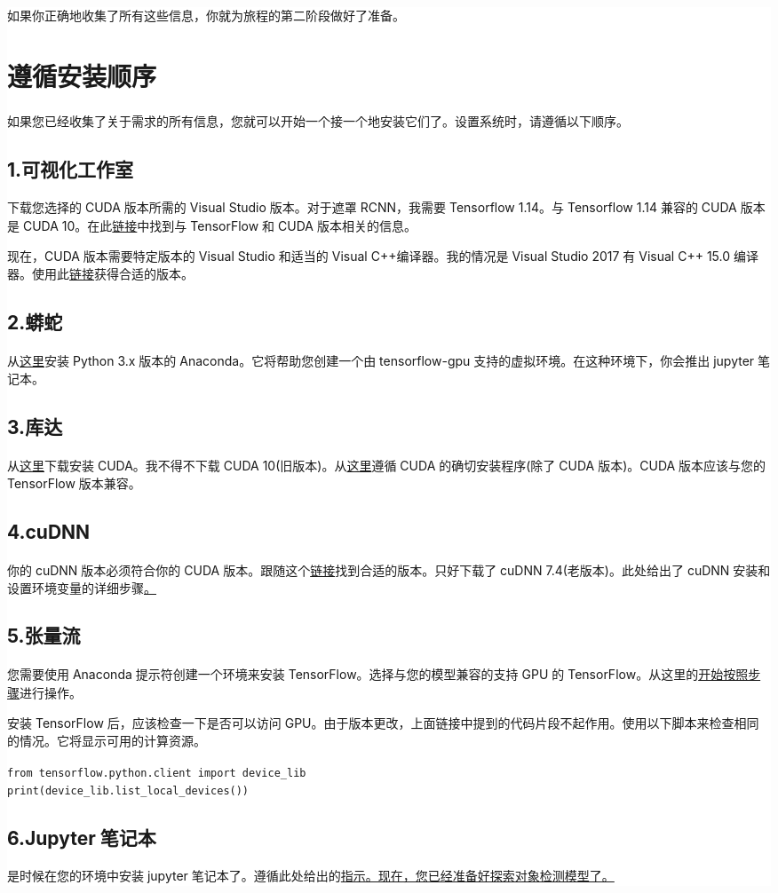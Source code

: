 如果你正确地收集了所有这些信息，你就为旅程的第二阶段做好了准备。

# 遵循安装顺序

如果您已经收集了关于需求的所有信息，您就可以开始一个接一个地安装它们了。设置系统时，请遵循以下顺序。

## 1.可视化工作室

下载您选择的 CUDA 版本所需的 Visual Studio 版本。对于遮罩 RCNN，我需要 Tensorflow 1.14。与 Tensorflow 1.14 兼容的 CUDA 版本是 CUDA 10。在此[链接](https://www.tensorflow.org/install/source_windows)中找到与 TensorFlow 和 CUDA 版本相关的信息。

现在，CUDA 版本需要特定版本的 Visual Studio 和适当的 Visual C++编译器。我的情况是 Visual Studio 2017 有 Visual C++ 15.0 编译器。使用此[链接](https://my.visualstudio.com/Downloads?q=visual%20studio%202017&wt.mc_id=o~msft~vscom~older-downloads)获得合适的版本。

## 2.蟒蛇

从[这里](https://www.anaconda.com/products/individual)安装 Python 3.x 版本的 Anaconda。它将帮助您创建一个由 tensorflow-gpu 支持的虚拟环境。在这种环境下，你会推出 jupyter 笔记本。

## 3.库达

从[这里](https://developer.nvidia.com/cuda-downloads?target_os=Windows&target_arch=x86_64&target_version=10&target_type=exelocal)下载安装 CUDA。我不得不下载 CUDA 10(旧版本)。从[这里](https://medium.com/@viveksingh.heritage/how-to-install-tensorflow-gpu-version-with-jupyter-windows-10-in-8-easy-steps-8797547028a4)遵循 CUDA 的确切安装程序(除了 CUDA 版本)。CUDA 版本应该与您的 TensorFlow 版本兼容。

## 4.cuDNN

你的 cuDNN 版本必须符合你的 CUDA 版本。跟随这个[链接](https://developer.nvidia.com/rdp/cudnn-archive)找到合适的版本。只好下载了 cuDNN 7.4(老版本)。此处给出了 cuDNN 安装和设置环境变量的详细步骤[。](https://medium.com/@viveksingh.heritage/how-to-install-tensorflow-gpu-version-with-jupyter-windows-10-in-8-easy-steps-8797547028a4)

## 5.张量流

您需要使用 Anaconda 提示符创建一个环境来安装 TensorFlow。选择与您的模型兼容的支持 GPU 的 TensorFlow。从这里的[开始按照步骤](https://medium.com/@viveksingh.heritage/how-to-install-tensorflow-gpu-version-with-jupyter-windows-10-in-8-easy-steps-8797547028a4)进行操作。

安装 TensorFlow 后，应该检查一下是否可以访问 GPU。由于版本更改，上面链接中提到的代码片段不起作用。使用以下脚本来检查相同的情况。它将显示可用的计算资源。

```
from tensorflow.python.client import device_lib
print(device_lib.list_local_devices())
```

## 6.Jupyter 笔记本

是时候在您的环境中安装 jupyter 笔记本了。遵循此处给出的[指示。现在，您已经准备好探索对象检测模型了。](https://medium.com/@viveksingh.heritage/how-to-install-tensorflow-gpu-version-with-jupyter-windows-10-in-8-easy-steps-8797547028a4)

